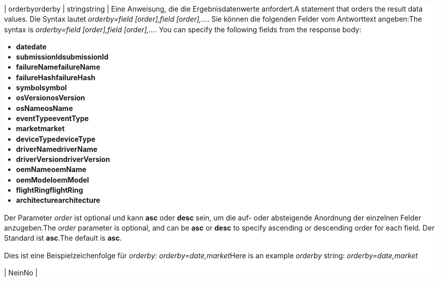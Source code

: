 | <span data-ttu-id="5519d-189">orderby</span><span class="sxs-lookup"><span data-stu-id="5519d-189">orderby</span></span> | <span data-ttu-id="5519d-190">string</span><span class="sxs-lookup"><span data-stu-id="5519d-190">string</span></span> | <span data-ttu-id="5519d-191">Eine Anweisung, die die Ergebnisdatenwerte anfordert.</span><span class="sxs-lookup"><span data-stu-id="5519d-191">A statement that orders the result data values.</span></span> <span data-ttu-id="5519d-192">Die Syntax lautet <em>orderby=field [order],field [order],...</em>. Sie können die folgenden Felder vom Antworttext angeben:</span><span class="sxs-lookup"><span data-stu-id="5519d-192">The syntax is <em>orderby=field [order],field [order],...</em>. You can specify the following fields from the response body:</span></span><p/><ul><li><strong><span data-ttu-id="5519d-193">date</span><span class="sxs-lookup"><span data-stu-id="5519d-193">date</span></span></strong></li><li><strong><span data-ttu-id="5519d-194">submissionId</span><span class="sxs-lookup"><span data-stu-id="5519d-194">submissionId</span></span></strong></li><li><strong><span data-ttu-id="5519d-195">failureName</span><span class="sxs-lookup"><span data-stu-id="5519d-195">failureName</span></span></strong></li><li><strong><span data-ttu-id="5519d-196">failureHash</span><span class="sxs-lookup"><span data-stu-id="5519d-196">failureHash</span></span></strong></li><li><strong><span data-ttu-id="5519d-197">symbol</span><span class="sxs-lookup"><span data-stu-id="5519d-197">symbol</span></span></strong></li><li><strong><span data-ttu-id="5519d-198">osVersion</span><span class="sxs-lookup"><span data-stu-id="5519d-198">osVersion</span></span></strong></li><li><strong><span data-ttu-id="5519d-199">osName</span><span class="sxs-lookup"><span data-stu-id="5519d-199">osName</span></span></strong></li><li><strong><span data-ttu-id="5519d-200">eventType</span><span class="sxs-lookup"><span data-stu-id="5519d-200">eventType</span></span></strong></li><li><strong><span data-ttu-id="5519d-201">market</span><span class="sxs-lookup"><span data-stu-id="5519d-201">market</span></span></strong></li><li><strong><span data-ttu-id="5519d-202">deviceType</span><span class="sxs-lookup"><span data-stu-id="5519d-202">deviceType</span></span></strong></li><li><strong><span data-ttu-id="5519d-203">driverName</span><span class="sxs-lookup"><span data-stu-id="5519d-203">driverName</span></span></strong></li><li><strong><span data-ttu-id="5519d-204">driverVersion</span><span class="sxs-lookup"><span data-stu-id="5519d-204">driverVersion</span></span></strong></li><li><strong><span data-ttu-id="5519d-205">oemName</span><span class="sxs-lookup"><span data-stu-id="5519d-205">oemName</span></span></strong></li><li><strong><span data-ttu-id="5519d-206">oemModel</span><span class="sxs-lookup"><span data-stu-id="5519d-206">oemModel</span></span></strong></li><li><strong><span data-ttu-id="5519d-207">flightRing</span><span class="sxs-lookup"><span data-stu-id="5519d-207">flightRing</span></span></strong></li><li><strong><span data-ttu-id="5519d-208">architecture</span><span class="sxs-lookup"><span data-stu-id="5519d-208">architecture</span></span></strong></li></ul><p><span data-ttu-id="5519d-209">Der Parameter <em>order</em> ist optional und kann <strong>asc</strong> oder <strong>desc</strong> sein, um die auf- oder absteigende Anordnung der einzelnen Felder anzugeben.</span><span class="sxs-lookup"><span data-stu-id="5519d-209">The <em>order</em> parameter is optional, and can be <strong>asc</strong> or <strong>desc</strong> to specify ascending or descending order for each field.</span></span> <span data-ttu-id="5519d-210">Der Standard ist <strong>asc</strong>.</span><span class="sxs-lookup"><span data-stu-id="5519d-210">The default is <strong>asc</strong>.</span></span></p><p><span data-ttu-id="5519d-211">Dies ist eine Beispielzeichenfolge für <em>orderby</em>: <em>orderby=date,market</em></span><span class="sxs-lookup"><span data-stu-id="5519d-211">Here is an example <em>orderby</em> string: <em>orderby=date,market</em></span></span></p> |  <span data-ttu-id="5519d-212">Nein</span><span class="sxs-lookup"><span data-stu-id="5519d-212">No</span></span>  |